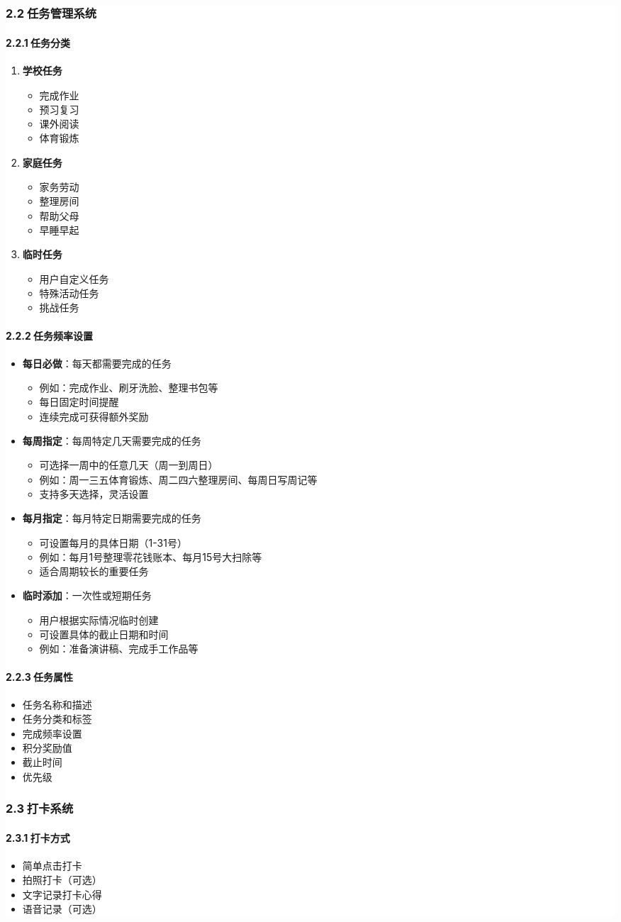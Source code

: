 ### 2.2 任务管理系统
#### 2.2.1 任务分类
1. **学校任务**
   - 完成作业
   - 预习复习
   - 课外阅读
   - 体育锻炼

2. **家庭任务**
   - 家务劳动
   - 整理房间
   - 帮助父母
   - 早睡早起

3. **临时任务**
   - 用户自定义任务
   - 特殊活动任务
   - 挑战任务

#### 2.2.2 任务频率设置
- **每日必做**：每天都需要完成的任务
  - 例如：完成作业、刷牙洗脸、整理书包等
  - 每日固定时间提醒
  - 连续完成可获得额外奖励

- **每周指定**：每周特定几天需要完成的任务
  - 可选择一周中的任意几天（周一到周日）
  - 例如：周一三五体育锻炼、周二四六整理房间、每周日写周记等
  - 支持多天选择，灵活设置

- **每月指定**：每月特定日期需要完成的任务
  - 可设置每月的具体日期（1-31号）
  - 例如：每月1号整理零花钱账本、每月15号大扫除等
  - 适合周期较长的重要任务

- **临时添加**：一次性或短期任务
  - 用户根据实际情况临时创建
  - 可设置具体的截止日期和时间
  - 例如：准备演讲稿、完成手工作品等

#### 2.2.3 任务属性
- 任务名称和描述
- 任务分类和标签
- 完成频率设置
- 积分奖励值
- 截止时间
- 优先级

### 2.3 打卡系统
#### 2.3.1 打卡方式
- 简单点击打卡
- 拍照打卡（可选）
- 文字记录打卡心得
- 语音记录（可选）
